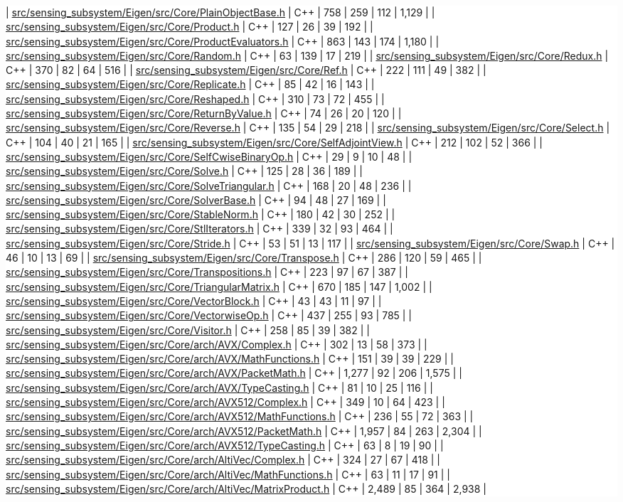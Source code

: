 | [src/sensing_subsystem/Eigen/src/Core/PlainObjectBase.h](/src/sensing_subsystem/Eigen/src/Core/PlainObjectBase.h) | C++ | 758 | 259 | 112 | 1,129 |
| [src/sensing_subsystem/Eigen/src/Core/Product.h](/src/sensing_subsystem/Eigen/src/Core/Product.h) | C++ | 127 | 26 | 39 | 192 |
| [src/sensing_subsystem/Eigen/src/Core/ProductEvaluators.h](/src/sensing_subsystem/Eigen/src/Core/ProductEvaluators.h) | C++ | 863 | 143 | 174 | 1,180 |
| [src/sensing_subsystem/Eigen/src/Core/Random.h](/src/sensing_subsystem/Eigen/src/Core/Random.h) | C++ | 63 | 139 | 17 | 219 |
| [src/sensing_subsystem/Eigen/src/Core/Redux.h](/src/sensing_subsystem/Eigen/src/Core/Redux.h) | C++ | 370 | 82 | 64 | 516 |
| [src/sensing_subsystem/Eigen/src/Core/Ref.h](/src/sensing_subsystem/Eigen/src/Core/Ref.h) | C++ | 222 | 111 | 49 | 382 |
| [src/sensing_subsystem/Eigen/src/Core/Replicate.h](/src/sensing_subsystem/Eigen/src/Core/Replicate.h) | C++ | 85 | 42 | 16 | 143 |
| [src/sensing_subsystem/Eigen/src/Core/Reshaped.h](/src/sensing_subsystem/Eigen/src/Core/Reshaped.h) | C++ | 310 | 73 | 72 | 455 |
| [src/sensing_subsystem/Eigen/src/Core/ReturnByValue.h](/src/sensing_subsystem/Eigen/src/Core/ReturnByValue.h) | C++ | 74 | 26 | 20 | 120 |
| [src/sensing_subsystem/Eigen/src/Core/Reverse.h](/src/sensing_subsystem/Eigen/src/Core/Reverse.h) | C++ | 135 | 54 | 29 | 218 |
| [src/sensing_subsystem/Eigen/src/Core/Select.h](/src/sensing_subsystem/Eigen/src/Core/Select.h) | C++ | 104 | 40 | 21 | 165 |
| [src/sensing_subsystem/Eigen/src/Core/SelfAdjointView.h](/src/sensing_subsystem/Eigen/src/Core/SelfAdjointView.h) | C++ | 212 | 102 | 52 | 366 |
| [src/sensing_subsystem/Eigen/src/Core/SelfCwiseBinaryOp.h](/src/sensing_subsystem/Eigen/src/Core/SelfCwiseBinaryOp.h) | C++ | 29 | 9 | 10 | 48 |
| [src/sensing_subsystem/Eigen/src/Core/Solve.h](/src/sensing_subsystem/Eigen/src/Core/Solve.h) | C++ | 125 | 28 | 36 | 189 |
| [src/sensing_subsystem/Eigen/src/Core/SolveTriangular.h](/src/sensing_subsystem/Eigen/src/Core/SolveTriangular.h) | C++ | 168 | 20 | 48 | 236 |
| [src/sensing_subsystem/Eigen/src/Core/SolverBase.h](/src/sensing_subsystem/Eigen/src/Core/SolverBase.h) | C++ | 94 | 48 | 27 | 169 |
| [src/sensing_subsystem/Eigen/src/Core/StableNorm.h](/src/sensing_subsystem/Eigen/src/Core/StableNorm.h) | C++ | 180 | 42 | 30 | 252 |
| [src/sensing_subsystem/Eigen/src/Core/StlIterators.h](/src/sensing_subsystem/Eigen/src/Core/StlIterators.h) | C++ | 339 | 32 | 93 | 464 |
| [src/sensing_subsystem/Eigen/src/Core/Stride.h](/src/sensing_subsystem/Eigen/src/Core/Stride.h) | C++ | 53 | 51 | 13 | 117 |
| [src/sensing_subsystem/Eigen/src/Core/Swap.h](/src/sensing_subsystem/Eigen/src/Core/Swap.h) | C++ | 46 | 10 | 13 | 69 |
| [src/sensing_subsystem/Eigen/src/Core/Transpose.h](/src/sensing_subsystem/Eigen/src/Core/Transpose.h) | C++ | 286 | 120 | 59 | 465 |
| [src/sensing_subsystem/Eigen/src/Core/Transpositions.h](/src/sensing_subsystem/Eigen/src/Core/Transpositions.h) | C++ | 223 | 97 | 67 | 387 |
| [src/sensing_subsystem/Eigen/src/Core/TriangularMatrix.h](/src/sensing_subsystem/Eigen/src/Core/TriangularMatrix.h) | C++ | 670 | 185 | 147 | 1,002 |
| [src/sensing_subsystem/Eigen/src/Core/VectorBlock.h](/src/sensing_subsystem/Eigen/src/Core/VectorBlock.h) | C++ | 43 | 43 | 11 | 97 |
| [src/sensing_subsystem/Eigen/src/Core/VectorwiseOp.h](/src/sensing_subsystem/Eigen/src/Core/VectorwiseOp.h) | C++ | 437 | 255 | 93 | 785 |
| [src/sensing_subsystem/Eigen/src/Core/Visitor.h](/src/sensing_subsystem/Eigen/src/Core/Visitor.h) | C++ | 258 | 85 | 39 | 382 |
| [src/sensing_subsystem/Eigen/src/Core/arch/AVX/Complex.h](/src/sensing_subsystem/Eigen/src/Core/arch/AVX/Complex.h) | C++ | 302 | 13 | 58 | 373 |
| [src/sensing_subsystem/Eigen/src/Core/arch/AVX/MathFunctions.h](/src/sensing_subsystem/Eigen/src/Core/arch/AVX/MathFunctions.h) | C++ | 151 | 39 | 39 | 229 |
| [src/sensing_subsystem/Eigen/src/Core/arch/AVX/PacketMath.h](/src/sensing_subsystem/Eigen/src/Core/arch/AVX/PacketMath.h) | C++ | 1,277 | 92 | 206 | 1,575 |
| [src/sensing_subsystem/Eigen/src/Core/arch/AVX/TypeCasting.h](/src/sensing_subsystem/Eigen/src/Core/arch/AVX/TypeCasting.h) | C++ | 81 | 10 | 25 | 116 |
| [src/sensing_subsystem/Eigen/src/Core/arch/AVX512/Complex.h](/src/sensing_subsystem/Eigen/src/Core/arch/AVX512/Complex.h) | C++ | 349 | 10 | 64 | 423 |
| [src/sensing_subsystem/Eigen/src/Core/arch/AVX512/MathFunctions.h](/src/sensing_subsystem/Eigen/src/Core/arch/AVX512/MathFunctions.h) | C++ | 236 | 55 | 72 | 363 |
| [src/sensing_subsystem/Eigen/src/Core/arch/AVX512/PacketMath.h](/src/sensing_subsystem/Eigen/src/Core/arch/AVX512/PacketMath.h) | C++ | 1,957 | 84 | 263 | 2,304 |
| [src/sensing_subsystem/Eigen/src/Core/arch/AVX512/TypeCasting.h](/src/sensing_subsystem/Eigen/src/Core/arch/AVX512/TypeCasting.h) | C++ | 63 | 8 | 19 | 90 |
| [src/sensing_subsystem/Eigen/src/Core/arch/AltiVec/Complex.h](/src/sensing_subsystem/Eigen/src/Core/arch/AltiVec/Complex.h) | C++ | 324 | 27 | 67 | 418 |
| [src/sensing_subsystem/Eigen/src/Core/arch/AltiVec/MathFunctions.h](/src/sensing_subsystem/Eigen/src/Core/arch/AltiVec/MathFunctions.h) | C++ | 63 | 11 | 17 | 91 |
| [src/sensing_subsystem/Eigen/src/Core/arch/AltiVec/MatrixProduct.h](/src/sensing_subsystem/Eigen/src/Core/arch/AltiVec/MatrixProduct.h) | C++ | 2,489 | 85 | 364 | 2,938 |